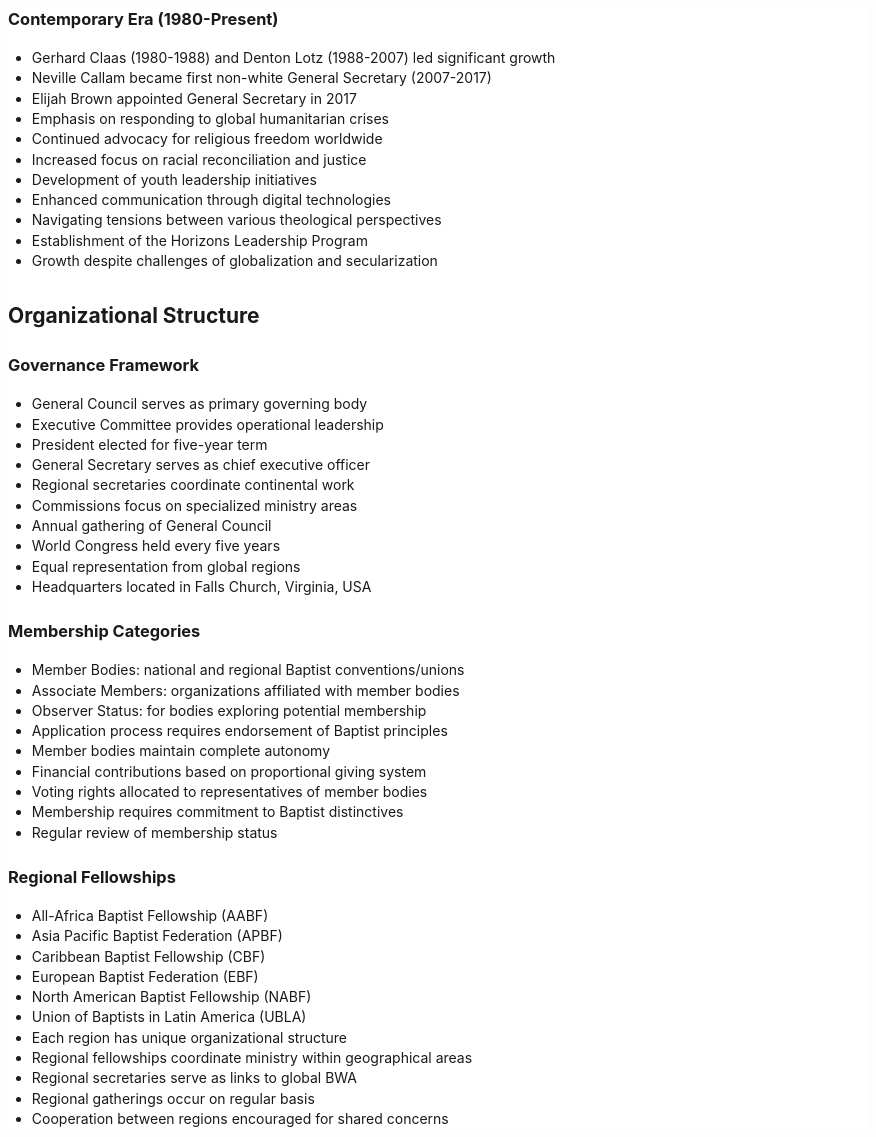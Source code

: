 ### Contemporary Era (1980-Present)

- Gerhard Claas (1980-1988) and Denton Lotz (1988-2007) led significant growth
- Neville Callam became first non-white General Secretary (2007-2017)
- Elijah Brown appointed General Secretary in 2017
- Emphasis on responding to global humanitarian crises
- Continued advocacy for religious freedom worldwide
- Increased focus on racial reconciliation and justice
- Development of youth leadership initiatives
- Enhanced communication through digital technologies
- Navigating tensions between various theological perspectives
- Establishment of the Horizons Leadership Program
- Growth despite challenges of globalization and secularization

## Organizational Structure

### Governance Framework

- General Council serves as primary governing body
- Executive Committee provides operational leadership
- President elected for five-year term
- General Secretary serves as chief executive officer
- Regional secretaries coordinate continental work
- Commissions focus on specialized ministry areas
- Annual gathering of General Council
- World Congress held every five years
- Equal representation from global regions
- Headquarters located in Falls Church, Virginia, USA

### Membership Categories

- Member Bodies: national and regional Baptist conventions/unions
- Associate Members: organizations affiliated with member bodies
- Observer Status: for bodies exploring potential membership
- Application process requires endorsement of Baptist principles
- Member bodies maintain complete autonomy
- Financial contributions based on proportional giving system
- Voting rights allocated to representatives of member bodies
- Membership requires commitment to Baptist distinctives
- Regular review of membership status

### Regional Fellowships

- All-Africa Baptist Fellowship (AABF)
- Asia Pacific Baptist Federation (APBF)
- Caribbean Baptist Fellowship (CBF)
- European Baptist Federation (EBF)
- North American Baptist Fellowship (NABF)
- Union of Baptists in Latin America (UBLA)
- Each region has unique organizational structure
- Regional fellowships coordinate ministry within geographical areas
- Regional secretaries serve as links to global BWA
- Regional gatherings occur on regular basis
- Cooperation between regions encouraged for shared concerns
